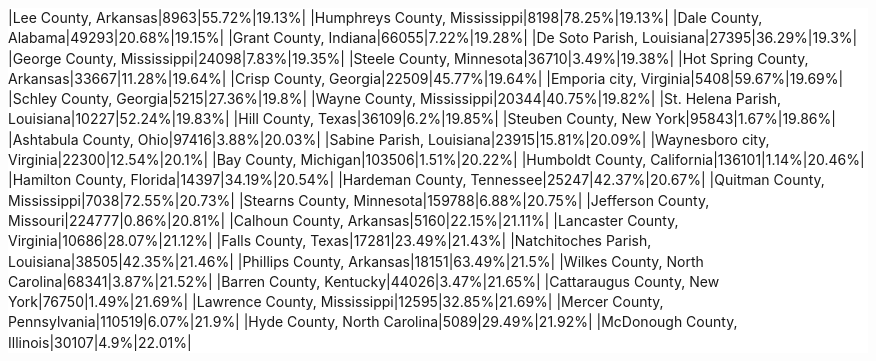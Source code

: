 |Lee County, Arkansas|8963|55.72%|19.13%|
|Humphreys County, Mississippi|8198|78.25%|19.13%|
|Dale County, Alabama|49293|20.68%|19.15%|
|Grant County, Indiana|66055|7.22%|19.28%|
|De Soto Parish, Louisiana|27395|36.29%|19.3%|
|George County, Mississippi|24098|7.83%|19.35%|
|Steele County, Minnesota|36710|3.49%|19.38%|
|Hot Spring County, Arkansas|33667|11.28%|19.64%|
|Crisp County, Georgia|22509|45.77%|19.64%|
|Emporia city, Virginia|5408|59.67%|19.69%|
|Schley County, Georgia|5215|27.36%|19.8%|
|Wayne County, Mississippi|20344|40.75%|19.82%|
|St. Helena Parish, Louisiana|10227|52.24%|19.83%|
|Hill County, Texas|36109|6.2%|19.85%|
|Steuben County, New York|95843|1.67%|19.86%|
|Ashtabula County, Ohio|97416|3.88%|20.03%|
|Sabine Parish, Louisiana|23915|15.81%|20.09%|
|Waynesboro city, Virginia|22300|12.54%|20.1%|
|Bay County, Michigan|103506|1.51%|20.22%|
|Humboldt County, California|136101|1.14%|20.46%|
|Hamilton County, Florida|14397|34.19%|20.54%|
|Hardeman County, Tennessee|25247|42.37%|20.67%|
|Quitman County, Mississippi|7038|72.55%|20.73%|
|Stearns County, Minnesota|159788|6.88%|20.75%|
|Jefferson County, Missouri|224777|0.86%|20.81%|
|Calhoun County, Arkansas|5160|22.15%|21.11%|
|Lancaster County, Virginia|10686|28.07%|21.12%|
|Falls County, Texas|17281|23.49%|21.43%|
|Natchitoches Parish, Louisiana|38505|42.35%|21.46%|
|Phillips County, Arkansas|18151|63.49%|21.5%|
|Wilkes County, North Carolina|68341|3.87%|21.52%|
|Barren County, Kentucky|44026|3.47%|21.65%|
|Cattaraugus County, New York|76750|1.49%|21.69%|
|Lawrence County, Mississippi|12595|32.85%|21.69%|
|Mercer County, Pennsylvania|110519|6.07%|21.9%|
|Hyde County, North Carolina|5089|29.49%|21.92%|
|McDonough County, Illinois|30107|4.9%|22.01%|